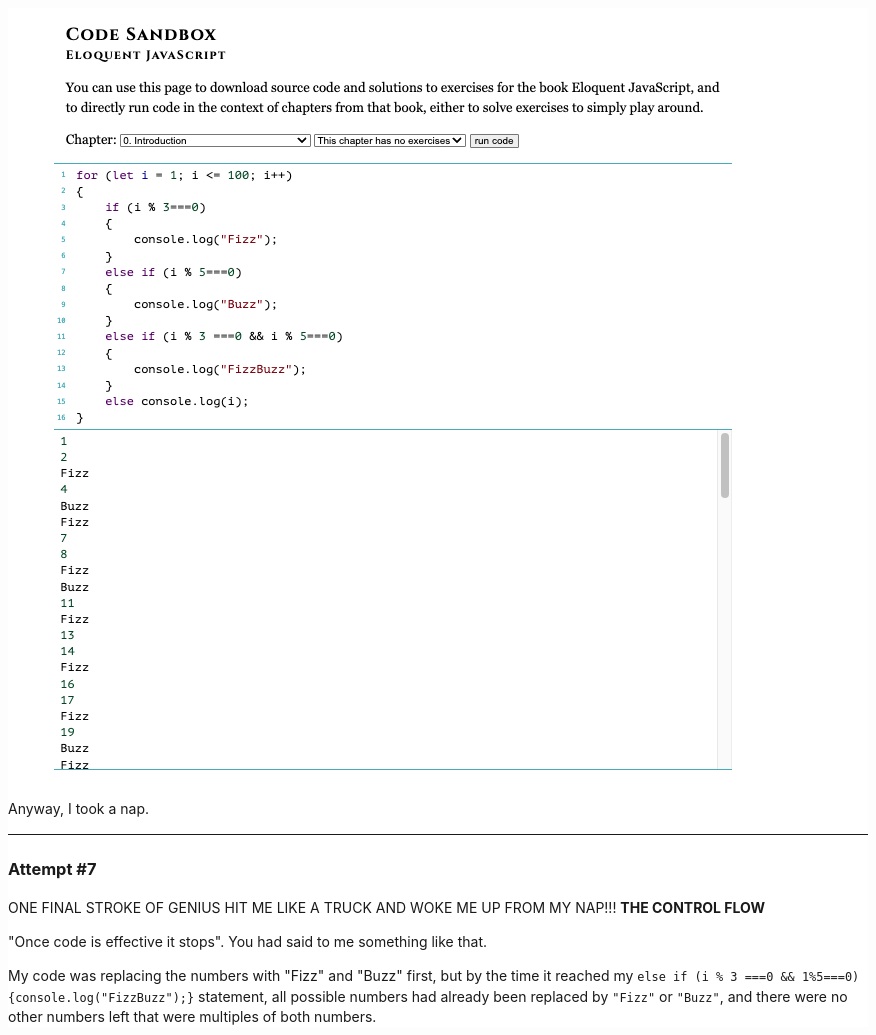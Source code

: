 ![alt text](https://github.com/dannycastroaudio/itp/blob/main/FizzBuzz/img/code%20attempt%206.png)

Anyway, I took a nap.

---

### Attempt #7

ONE FINAL STROKE OF GENIUS HIT ME LIKE A TRUCK AND WOKE ME UP FROM MY NAP!!! **THE CONTROL FLOW** 

"Once code is effective it stops". You had said to me something like that. 

My code was replacing the numbers with "Fizz" and "Buzz" first, but by the time it reached my `else if (i % 3 ===0 && 1%5===0){console.log("FizzBuzz");}` statement, all possible numbers had already been replaced by `"Fizz"` or `"Buzz"`, and there were no other numbers left that were multiples of both numbers.
